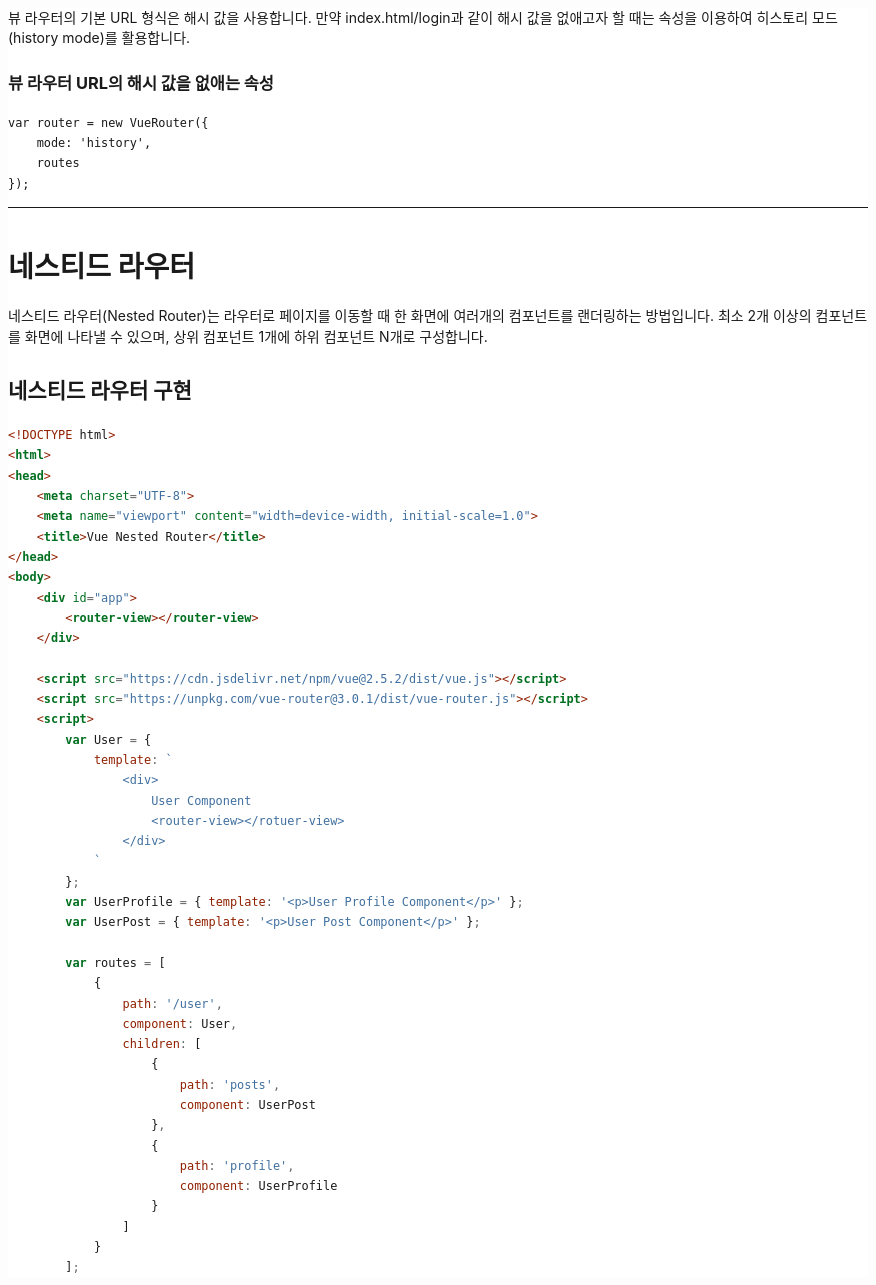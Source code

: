 뷰 라우터의 기본 URL 형식은 해시 값을 사용합니다. 만약 index.html/login과 같이 해시 값을 없애고자 할 때는 속성을 이용하여 히스토리 모드(history mode)를 활용합니다.

### 뷰 라우터 URL의 해시 값을 없애는 속성

```
var router = new VueRouter({
    mode: 'history',
    routes
});
```

***

# 네스티드 라우터

네스티드 라우터(Nested Router)는 라우터로 페이지를 이동할 때 한 화면에 여러개의 컴포넌트를 랜더링하는 방법입니다. 최소 2개 이상의 컴포넌트를 화면에 나타낼 수 있으며, 상위 컴포넌트 1개에 하위 컴포넌트 N개로 구성합니다.

## 네스티드 라우터 구현

```html
<!DOCTYPE html>
<html>
<head>
    <meta charset="UTF-8">
    <meta name="viewport" content="width=device-width, initial-scale=1.0">
    <title>Vue Nested Router</title>
</head>
<body>
    <div id="app">
        <router-view></router-view>
    </div>

    <script src="https://cdn.jsdelivr.net/npm/vue@2.5.2/dist/vue.js"></script>
    <script src="https://unpkg.com/vue-router@3.0.1/dist/vue-router.js"></script>
    <script>
        var User = {
            template: `
                <div>
                    User Component
                    <router-view></rotuer-view>
                </div>
            `
        };
        var UserProfile = { template: '<p>User Profile Component</p>' };
        var UserPost = { template: '<p>User Post Component</p>' };

        var routes = [
            {
                path: '/user',
                component: User,
                children: [
                    {
                        path: 'posts',
                        component: UserPost
                    },
                    {
                        path: 'profile',
                        component: UserProfile
                    }
                ]
            }
        ];
```